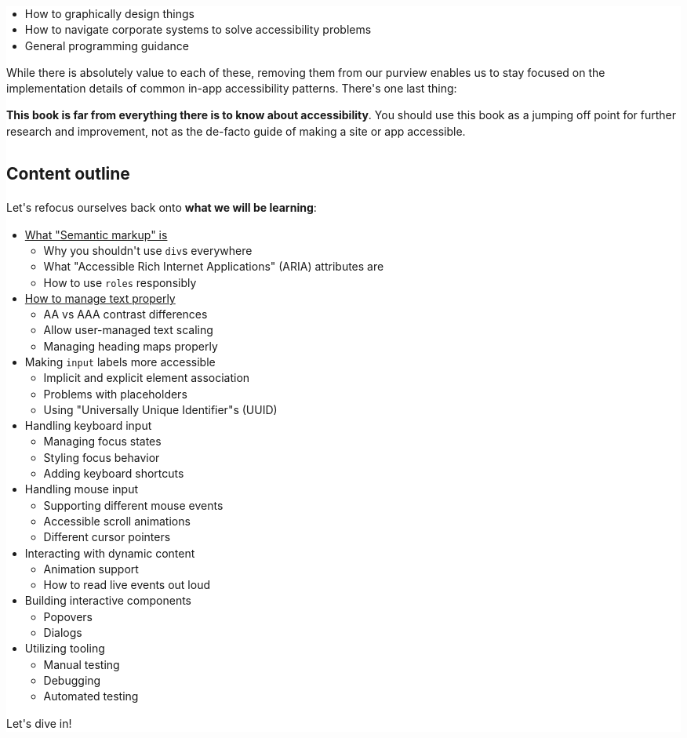 - How to graphically design things
- How to navigate corporate systems to solve accessibility problems
- General programming guidance

While there is absolutely value to each of these, removing them from our purview enables us to stay focused on the implementation details of common in-app accessibility patterns. There's one last thing:

**This book is far from everything there is to know about accessibility**. You should use this book as a jumping off point for further research and improvement, not as the de-facto guide of making a site or app accessible.

## Content outline

Let's refocus ourselves back onto **what we will be learning**:

- [What "Semantic markup" is](/posts/art-of-a11y-semantic-markup)
  - Why you shouldn't use `div`s everywhere
  - What "Accessible Rich Internet Applications" (ARIA) attributes are
  - How to use `roles` responsibly
- [How to manage text properly](/posts/art-of-a11y-text)
  - AA vs AAA contrast differences
  - Allow user-managed text scaling
  - Managing heading maps properly
- Making `input` labels more accessible
  - Implicit and explicit element association
  - Problems with placeholders
  - Using "Universally Unique Identifier"s (UUID)
- Handling keyboard input
  - Managing focus states
  - Styling focus behavior
  - Adding keyboard shortcuts
- Handling mouse input
  - Supporting different mouse events
  - Accessible scroll animations
  - Different cursor pointers
- Interacting with dynamic content
  - Animation support
  - How to read live events out loud
- Building interactive components
  - Popovers
  - Dialogs
- Utilizing tooling
  - Manual testing
  - Debugging
  - Automated testing

Let's dive in!
